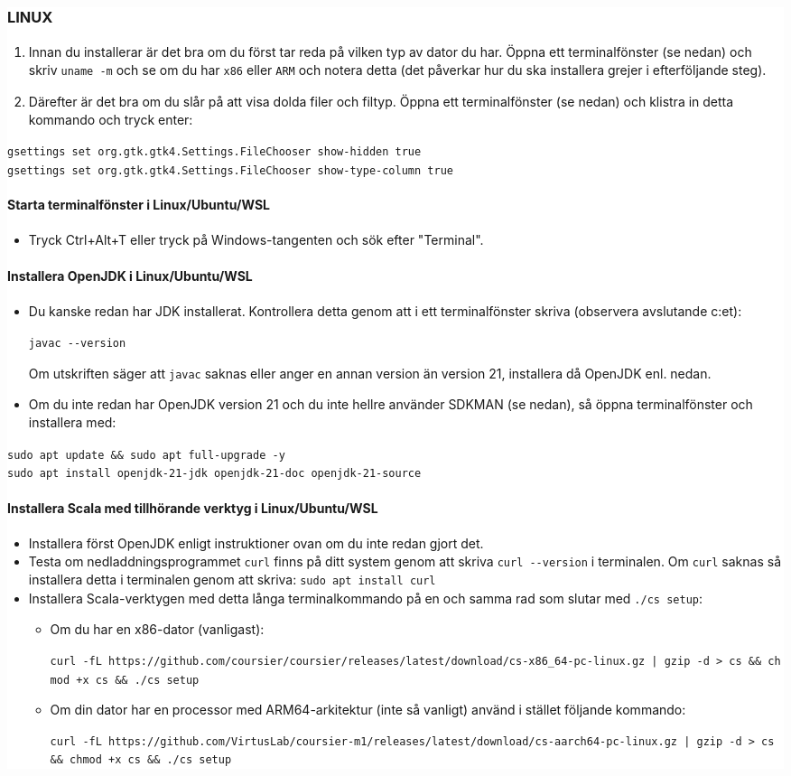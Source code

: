 ### LINUX

1. Innan du installerar är det bra om du först tar reda på vilken typ av dator du har. Öppna ett terminalfönster (se nedan) och skriv `uname -m` och se om du har `x86` eller `ARM` och notera detta (det påverkar hur du ska installera grejer i efterföljande steg).

2. Därefter är det bra om du slår på att visa dolda filer och filtyp. Öppna ett terminalfönster (se nedan) och klistra in detta kommando och tryck enter:
```
gsettings set org.gtk.gtk4.Settings.FileChooser show-hidden true
gsettings set org.gtk.gtk4.Settings.FileChooser show-type-column true
```

#### Starta terminalfönster i Linux/Ubuntu/WSL

* Tryck Ctrl+Alt+T eller tryck på Windows-tangenten och sök efter "Terminal". 

#### Installera OpenJDK i Linux/Ubuntu/WSL

* Du kanske redan har JDK installerat. Kontrollera detta genom att i ett terminalfönster skriva (observera avslutande c:et):
  ```
  javac --version
  ```
  Om utskriften säger att `javac` saknas eller anger en annan version än version 21, installera då OpenJDK enl. nedan. 

* Om du inte redan har OpenJDK version 21 och du inte hellre använder SDKMAN (se nedan), så öppna terminalfönster och installera med:
```
sudo apt update && sudo apt full-upgrade -y
sudo apt install openjdk-21-jdk openjdk-21-doc openjdk-21-source
```

#### Installera Scala med tillhörande verktyg i Linux/Ubuntu/WSL

* Installera först OpenJDK enligt instruktioner ovan om du inte redan gjort det. 
* Testa om nedladdningsprogrammet `curl` finns på ditt system genom att skriva `curl --version` i terminalen. Om `curl` saknas så installera detta i terminalen genom att skriva: `sudo apt install curl`
* Installera Scala-verktygen med detta långa terminalkommando på en och samma rad som slutar med `./cs setup`:
  * Om du har en x86-dator (vanligast):
    ```
    curl -fL https://github.com/coursier/coursier/releases/latest/download/cs-x86_64-pc-linux.gz | gzip -d > cs && chmod +x cs && ./cs setup
    ```
  
  * Om din dator har en processor med ARM64-arkitektur (inte så vanligt) använd i stället följande kommando:
    ```
    curl -fL https://github.com/VirtusLab/coursier-m1/releases/latest/download/cs-aarch64-pc-linux.gz | gzip -d > cs && chmod +x cs && ./cs setup
    ```
  